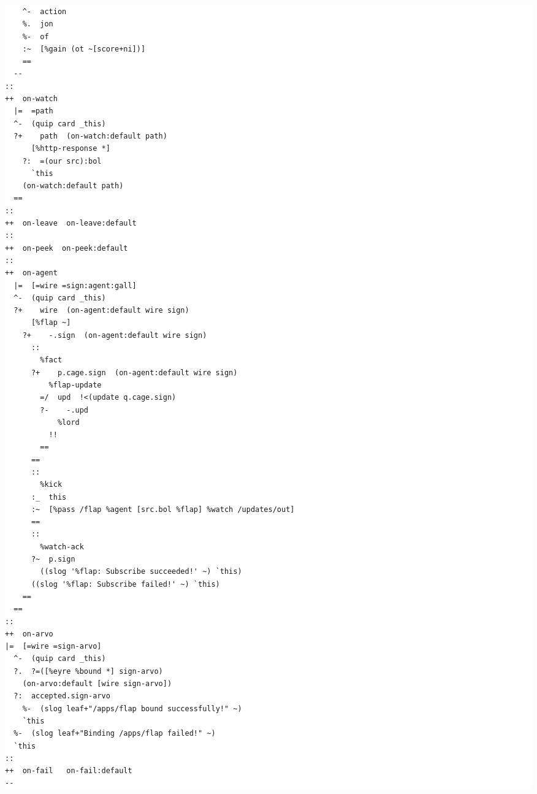 ```hoon {% copy=true mode="collapse" %}
    ^-  action
    %.  jon
    %-  of
    :~  [%gain (ot ~[score+ni])]
    ==
  --
::
++  on-watch
  |=  =path
  ^-  (quip card _this)
  ?+    path  (on-watch:default path)
      [%http-response *]
    ?:  =(our src):bol
      `this
    (on-watch:default path)
  ==
::
++  on-leave  on-leave:default
::
++  on-peek  on-peek:default
::
++  on-agent
  |=  [=wire =sign:agent:gall]
  ^-  (quip card _this)
  ?+    wire  (on-agent:default wire sign)
      [%flap ~]
    ?+    -.sign  (on-agent:default wire sign)
      ::
        %fact
      ?+    p.cage.sign  (on-agent:default wire sign)
          %flap-update
        =/  upd  !<(update q.cage.sign)
        ?-    -.upd
            %lord
          !!
        ==
      ==
      ::
        %kick
      :_  this
      :~  [%pass /flap %agent [src.bol %flap] %watch /updates/out]
      ==
      ::
        %watch-ack
      ?~  p.sign
        ((slog '%flap: Subscribe succeeded!' ~) `this)
      ((slog '%flap: Subscribe failed!' ~) `this)
    ==
  ==
::
++  on-arvo
|=  [=wire =sign-arvo]
  ^-  (quip card _this)
  ?.  ?=([%eyre %bound *] sign-arvo)
    (on-arvo:default [wire sign-arvo])
  ?:  accepted.sign-arvo
    %-  (slog leaf+"/apps/flap bound successfully!" ~)
    `this
  %-  (slog leaf+"Binding /apps/flap failed!" ~)
  `this
::
++  on-fail   on-fail:default
--
```